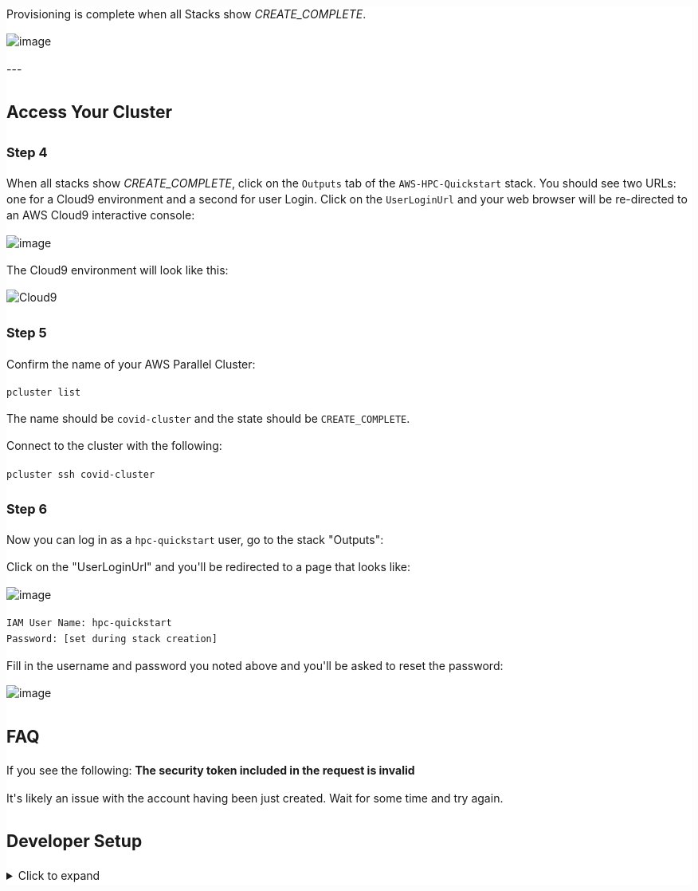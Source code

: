 Provisioning is complete when all Stacks show *CREATE_COMPLETE*. 

![image](https://user-images.githubusercontent.com/187202/79025531-ab01b180-7b4b-11ea-8234-9bc393f69893.png)
</details>
--- 

## Access Your Cluster

### Step 4
When all stacks show *CREATE_COMPLETE*, click on the `Outputs` tab of the `AWS-HPC-Quickstart` stack. You should see two URLs: one for a Cloud9 environment and a second for user Login. Click on the `UserLoginUrl` and your web browser will be re-directed to an AWS Cloud9 interactive console:

![image](https://user-images.githubusercontent.com/5545980/79009644-d4ebb180-7b14-11ea-9029-e79d75647708.png)

The Cloud9 environment will look like this: 

![Cloud9](https://user-images.githubusercontent.com/187202/79025821-81955580-7b4c-11ea-9f2f-3fd128afe939.png)

### Step 5 
Confirm the name of your AWS Parallel Cluster: 
```
pcluster list
```
The name should be `covid-cluster` and the state should be `CREATE_COMPLETE`. 

Connect to the cluster with the following: 
```
pcluster ssh covid-cluster
```




### Step 6
Now you can log in as a `hpc-quickstart` user, go to the stack "Outputs":

Click on the "UserLoginUrl" and you'll be redirected to a page that looks like:

![image](https://user-images.githubusercontent.com/5545980/79014795-7c221600-7b20-11ea-8933-bdfdd0c7146d.png)

```bash
IAM User Name: hpc-quickstart
Password: [set during stack creation]
```

Fill in the username and password you noted above and you'll be asked to reset the password:

![image](https://user-images.githubusercontent.com/5545980/79014415-b0e19d80-7b1f-11ea-885a-0014109879f2.png)

## FAQ

If you see the following:
**The security token included in the request is invalid**

It's likely an issue with the account having been just created. Wait for some time and try again. 
</details>

## Developer Setup

<details><summary>Click to expand</summary></details>
